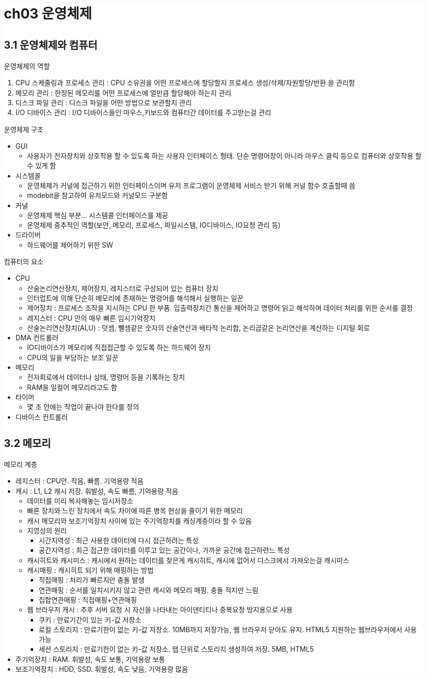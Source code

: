 # ch03 운영체제
## 3.1 운영체제와 컴퓨터
운영체제의 역할
1. CPU 스케줄링과 프로세스 관리 : CPU 소유권을 어떤 프로세스에 할당할지 프로세스 생성/삭제/자원할당/반환 을 관리함
2. 메모리 관리 : 한정된 메모리를 어떤 프로세스에 얼만큼 할당해야 하는지 관리
3. 디스크 파일 관리 : 디스크 파일을 어떤 방법으로 보관할지 관리
4. I/O 디바이스 관리 : I/O 디바이스들인 마우스,키보드와 컴퓨터간 데이터를 주고받는걸 관리

운영체제 구조
* GUI
  * 사용자가 전자장치와 상호작용 할 수 있도록 하는 사용자 인터페이스 형태. 단순 명령어창이 아니라 마우스 클릭 등으로 컴퓨터와 상호작용 할 수 있게 함
* 시스템콜
  * 운영체제가 커널에 접근하기 위한 인터페이스이며 유저 프로그램이 운영체제 서비스 받기 위해 커널 함수 호출할때 씀
  * modebit을 참고하여 유저모드와 커널모드 구분함
* 커널
  * 운영체제 핵심 부분... 시스템콜 인터페이스를 제공
  * 운영체제 중추적인 역할(보안, 메모리, 프로세스, 파일시스템, IO디바이스, IO요청 관리 등)
* 드라이버
  * 하드웨어를 제어하기 위한 SW

컴퓨터의 요소
* CPU
  * 산술논리연산장치, 제어장치, 레지스터로 구성되어 있는 컴퓨터 장치
  * 인터럽트에 의해 단순히 메모리에 존재하는 명령어를 해석해서 실행하는 일꾼
  * 제어장치 : 프로세스 조작을 지시하는 CPU 한 부품. 입출력장치간 통신을 제어하고 명령어 읽고 해석하며 데이터 처리를 위한 순서를 결정
  * 레지스터 : CPU 안의 매우 빠른 임시기억장치
  * 산술논리연산장치(ALU) : 덧셈, 뺄셈같은 숫자의 산술연산과 배타적 논리합, 논리곱같은 논리연산을 계산하는 디지털 회로
* DMA 컨트롤러
  * IO디바이스가 메모리에 직접접근할 수 있도록 하는 하드웨어 장치
  * CPU의 일을 부담하는 보조 일꾼
* 메모리
  * 전자회로에서 데이터나 상태, 명령어 등을 기록하는 장치
  * RAM을 일컬어 메모리라고도 함
* 타이머
  * 몇 초 안에는 작업이 끝나야 한다를 정의
* 디바이스 컨트롤러

## 3.2 메모리
메모리 계층
* 레지스터 : CPU안. 작음. 빠름. 기억용량 적음
* 캐시 : L1, L2 캐시 저장. 휘발성, 속도 빠름, 기억용량 적음
  * 데이터를 미리 복사해놓는 임시저장소
  * 빠른 장치와 느린 장치에서 속도 차이에 따른 병목 현상을 줄이기 위한 메모리
  * 캐시 메모리와 보조기억장치 사이에 있는 주기억장치를 캐싱계층이라 할 수 있음
  * 지영성의 원리
    * 시간지역성 : 최근 사용한 데이터에 다시 접근하려는 특성
    * 공간지역성 : 최근 접근한 데이터를 이루고 있는 공간이나, 가까운 공간에 접근하련느 특성
  * 캐시히트와 캐시미스 : 캐시에서 원하는 데이터를 찾은게 캐시히트, 캐시에 없어서 디스크에서 가져오는걸 캐시미스
  * 캐시매핑 : 캐시히트 되기 위해 매핑하는 방법
    * 직접매핑 : 처리가 빠르지만 충돌 발생
    * 연관매핑 : 순서를 일치시키지 않고 관련 캐시와 메모리 매핑. 충돌 적지만 느림
    * 집합연관매핑 : 직접매핑+연관매핑
  * 웹 브라우저 캐시 : 추후 서버 요청 시 자신을 나타내는 아이덴티티나 중복요청 방지용으로 사용
    * 쿠키 : 만료기간이 있는 키-값 저장소
    * 로컬 스토리지 : 만료기한이 없는 키-값 저장소. 10MB까지 저장가능, 웹 브라우저 닫아도 유지. HTML5 지원하는 웹브라우저에서 사용 가능
    * 세션 스토리지 : 만료기한이 없는 키-값 저장소. 탭 단위로 스토리지 생성하여 저장. 5MB, HTML5
* 주기억장치 : RAM. 휘발성, 속도 보통, 기억용량 보통
* 보조기억장치 : HDD, SSD. 휘발성, 속도 낮음, 기억용량 많음
